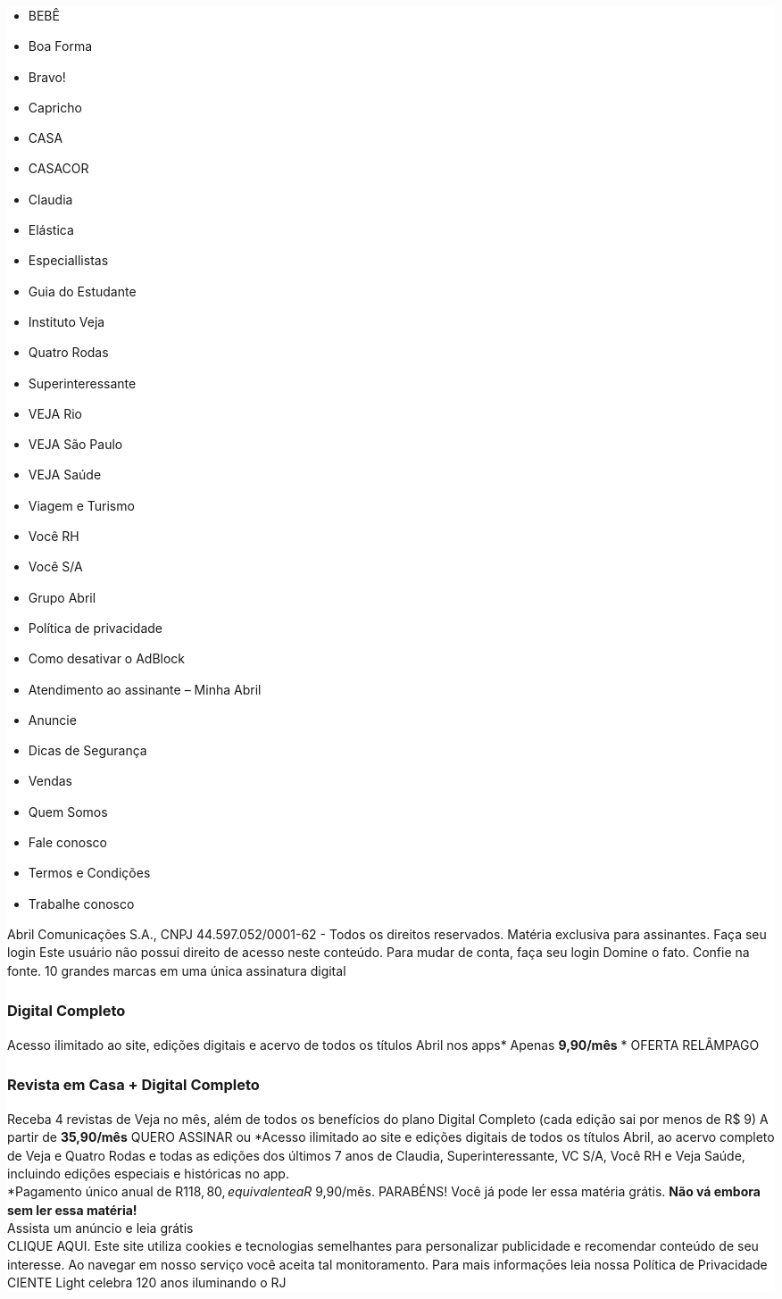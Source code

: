 
  * BEBÊ
  * Boa Forma
  * Bravo!
  * Capricho
  * CASA
  * CASACOR
  * Claudia
  * Elástica
  * Especiallistas
  * Guia do Estudante
  * Instituto Veja
  * Quatro Rodas
  * Superinteressante
  * VEJA Rio
  * VEJA São Paulo
  * VEJA Saúde
  * Viagem e Turismo
  * Você RH
  * Você S/A


  * Grupo Abril
  * Política de privacidade
  * Como desativar o AdBlock
  * Atendimento ao assinante – Minha Abril
  * Anuncie
  * Dicas de Segurança
  * Vendas


  * Quem Somos
  * Fale conosco
  * Termos e Condições
  * Trabalhe conosco


Abril Comunicações S.A., CNPJ 44.597.052/0001-62 - Todos os direitos reservados.
Matéria exclusiva para assinantes. Faça seu login
Este usuário não possui direito de acesso neste conteúdo. Para mudar de conta, faça seu login
Domine o fato. Confie na fonte.
10 grandes marcas em uma única assinatura digital
### Digital Completo
Acesso ilimitado ao site, edições digitais e acervo de todos os títulos Abril nos apps*
Apenas **9,90/mês** *
OFERTA RELÂMPAGO 
### Revista em Casa + Digital Completo
Receba 4 revistas de Veja no mês, além de todos os benefícios do plano Digital Completo (cada edição sai por menos de R$ 9)
A partir de **35,90/mês**
QUERO ASSINAR 
ou
*Acesso ilimitado ao site e edições digitais de todos os títulos Abril, ao acervo completo de Veja e Quatro Rodas e todas as edições dos últimos 7 anos de Claudia, Superinteressante, VC S/A, Você RH e Veja Saúde, incluindo edições especiais e históricas no app.  
*Pagamento único anual de R$118,80, equivalente a R$ 9,90/mês.
PARABÉNS! Você já pode ler essa matéria grátis. 
**Não vá embora sem ler essa matéria!**  
Assista um anúncio e leia grátis  
CLIQUE AQUI.
Este site utiliza cookies e tecnologias semelhantes para personalizar publicidade e recomendar conteúdo de seu interesse. Ao navegar em nosso serviço você aceita tal monitoramento. Para mais informaçōes leia nossa Política de Privacidade
CIENTE
Light celebra 120 anos iluminando o RJ 